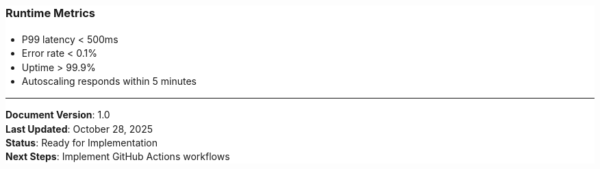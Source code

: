 ### Runtime Metrics
- P99 latency < 500ms
- Error rate < 0.1%
- Uptime > 99.9%
- Autoscaling responds within 5 minutes

---

**Document Version**: 1.0  
**Last Updated**: October 28, 2025  
**Status**: Ready for Implementation  
**Next Steps**: Implement GitHub Actions workflows

